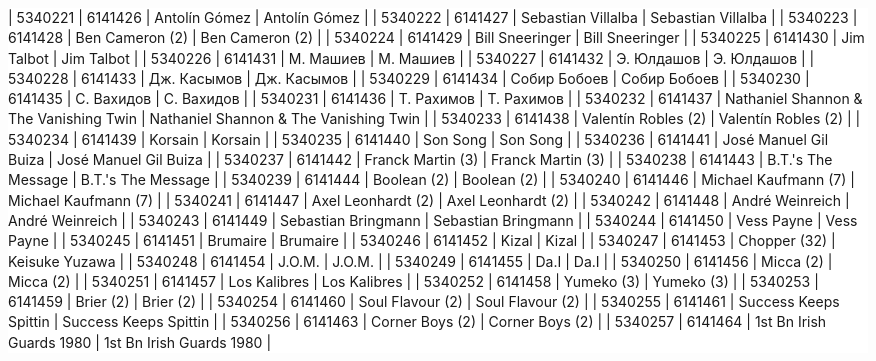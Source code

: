 | 5340221 | 6141426 | Antolín Gómez | Antolín Gómez |
| 5340222 | 6141427 | Sebastian Villalba | Sebastian Villalba |
| 5340223 | 6141428 | Ben Cameron (2) | Ben Cameron (2) |
| 5340224 | 6141429 | Bill Sneeringer | Bill Sneeringer |
| 5340225 | 6141430 | Jim Talbot | Jim Talbot |
| 5340226 | 6141431 | М. Машиев | М. Машиев |
| 5340227 | 6141432 | Э. Юлдашов | Э. Юлдашов |
| 5340228 | 6141433 | Дж. Касымов | Дж. Касымов |
| 5340229 | 6141434 | Собир Бобоев | Собир Бобоев |
| 5340230 | 6141435 | С. Вахидов | С. Вахидов |
| 5340231 | 6141436 | Т. Рахимов | Т. Рахимов |
| 5340232 | 6141437 | Nathaniel Shannon & The Vanishing Twin | Nathaniel Shannon & The Vanishing Twin |
| 5340233 | 6141438 | Valentín Robles (2) | Valentín Robles (2) |
| 5340234 | 6141439 | Korsain | Korsain |
| 5340235 | 6141440 | Son Song | Son Song |
| 5340236 | 6141441 | José Manuel Gil Buiza | José Manuel Gil Buiza |
| 5340237 | 6141442 | Franck Martin (3) | Franck Martin (3) |
| 5340238 | 6141443 | B.T.'s The Message | B.T.'s The Message |
| 5340239 | 6141444 | Boolean (2) | Boolean (2) |
| 5340240 | 6141446 | Michael Kaufmann (7) | Michael Kaufmann (7) |
| 5340241 | 6141447 | Axel Leonhardt (2) | Axel Leonhardt (2) |
| 5340242 | 6141448 | André Weinreich | André Weinreich |
| 5340243 | 6141449 | Sebastian Bringmann | Sebastian Bringmann |
| 5340244 | 6141450 | Vess Payne | Vess Payne |
| 5340245 | 6141451 | Brumaire | Brumaire |
| 5340246 | 6141452 | Kizal | Kizal |
| 5340247 | 6141453 | Chopper (32) | Keisuke Yuzawa |
| 5340248 | 6141454 | J.O.M. | J.O.M. |
| 5340249 | 6141455 | Da.I | Da.I |
| 5340250 | 6141456 | Micca (2) | Micca (2) |
| 5340251 | 6141457 | Los Kalibres | Los Kalibres |
| 5340252 | 6141458 | Yumeko (3) | Yumeko (3) |
| 5340253 | 6141459 | Brier (2) | Brier (2) |
| 5340254 | 6141460 | Soul Flavour (2) | Soul Flavour (2) |
| 5340255 | 6141461 | Success Keeps Spittin | Success Keeps Spittin |
| 5340256 | 6141463 | Corner Boys (2) | Corner Boys (2) |
| 5340257 | 6141464 | 1st Bn Irish Guards 1980 | 1st Bn Irish Guards 1980 |